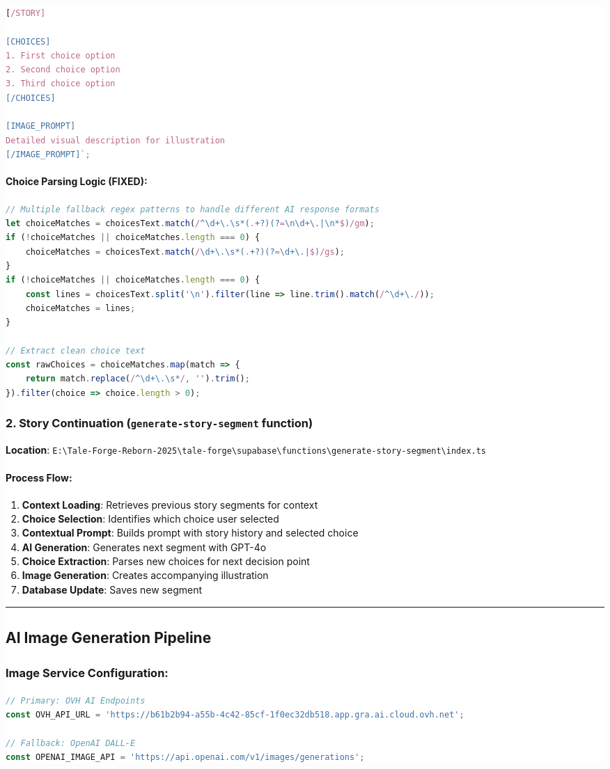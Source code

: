 ```javascript
[/STORY]

[CHOICES]
1. First choice option
2. Second choice option  
3. Third choice option
[/CHOICES]

[IMAGE_PROMPT]
Detailed visual description for illustration
[/IMAGE_PROMPT]`;
```

#### Choice Parsing Logic (FIXED):
```javascript
// Multiple fallback regex patterns to handle different AI response formats
let choiceMatches = choicesText.match(/^\d+\.\s*(.+?)(?=\n\d+\.|\n*$)/gm);
if (!choiceMatches || choiceMatches.length === 0) {
    choiceMatches = choicesText.match(/\d+\.\s*(.+?)(?=\d+\.|$)/gs);
}
if (!choiceMatches || choiceMatches.length === 0) {
    const lines = choicesText.split('\n').filter(line => line.trim().match(/^\d+\./));
    choiceMatches = lines;
}

// Extract clean choice text
const rawChoices = choiceMatches.map(match => {
    return match.replace(/^\d+\.\s*/, '').trim();
}).filter(choice => choice.length > 0);
```

### 2. Story Continuation (`generate-story-segment` function)
**Location**: `E:\Tale-Forge-Reborn-2025\tale-forge\supabase\functions\generate-story-segment\index.ts`

#### Process Flow:
1. **Context Loading**: Retrieves previous story segments for context
2. **Choice Selection**: Identifies which choice user selected
3. **Contextual Prompt**: Builds prompt with story history and selected choice
4. **AI Generation**: Generates next segment with GPT-4o
5. **Choice Extraction**: Parses new choices for next decision point
6. **Image Generation**: Creates accompanying illustration
7. **Database Update**: Saves new segment

---

## AI Image Generation Pipeline

### Image Service Configuration:
```javascript
// Primary: OVH AI Endpoints
const OVH_API_URL = 'https://b61b2b94-a55b-4c42-85cf-1f0ec32db518.app.gra.ai.cloud.ovh.net';

// Fallback: OpenAI DALL-E
const OPENAI_IMAGE_API = 'https://api.openai.com/v1/images/generations';
```
